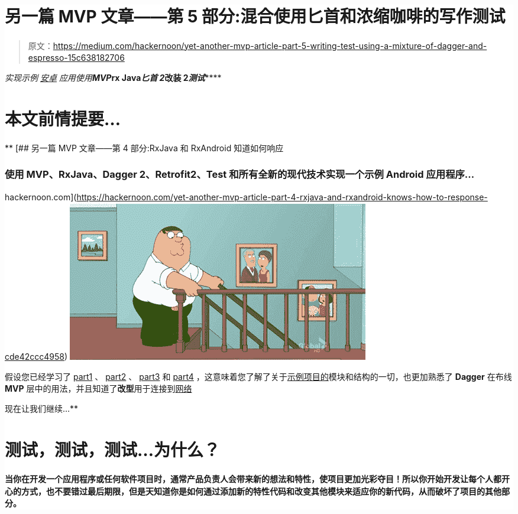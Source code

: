 # 另一篇 MVP 文章——第 5 部分:混合使用匕首和浓缩咖啡的写作测试

> 原文：<https://medium.com/hackernoon/yet-another-mvp-article-part-5-writing-test-using-a-mixture-of-dagger-and-espresso-15c638182706>

*实现示例* [*安卓*](https://hackernoon.com/tagged/android) *应用使用****MVP*******rx Java*******匕首 2*******改装 2*******测试*******

# **本文前情提要…**

**[](https://hackernoon.com/yet-another-mvp-article-part-4-rxjava-and-rxandroid-knows-how-to-response-cde42ccc4958) [## 另一篇 MVP 文章——第 4 部分:RxJava 和 RxAndroid 知道如何响应

### 使用 MVP、RxJava、Dagger 2、Retrofit2、Test 和所有全新的现代技术实现一个示例 Android 应用程序…

hackernoon.com](https://hackernoon.com/yet-another-mvp-article-part-4-rxjava-and-rxandroid-knows-how-to-response-cde42ccc4958) ![](img/e79f731a2265d5afd3da9e56e0576b22.png)

假设您已经学习了 [part1](/@mohsenoid/yet-another-mvp-article-part-1-lets-get-to-know-the-project-d3fd553b3e21#.6y9ze7e55) 、 [part2](/@mohsenoid/yet-another-mvp-article-part-2-how-dagger-helps-with-the-project-90d049a45e00#.62mdwkqwj) 、 [part3](/@mohsenoid/yet-another-mvp-article-part-3-calling-apis-using-retrofit-23757f4eee05) 和 [part4](/@mohsenoid/yet-another-mvp-article-part-4-rxjava-and-rxandroid-knows-how-to-response-cde42ccc4958#.mzdr2fow8) ，这意味着您了解了关于[示例项目的](https://github.com/mohsenoid/marvel)模块和结构的一切，也更加熟悉了 **Dagger** 在布线 **MVP** 层中的用法，并且知道了**改型**用于连接到[网络](https://hackernoon.com/tagged/network)

现在让我们继续…** 

# **测试，测试，测试…为什么？**

**当你在开发一个应用程序或任何软件项目时，通常产品负责人会带来新的想法和特性，使项目更加光彩夺目！所以你开始开发让每个人都开心的方式，也不要错过最后期限，但是天知道你是如何通过添加新的特性代码和改变其他模块来适应你的新代码，从而破坏了项目的其他部分。**
